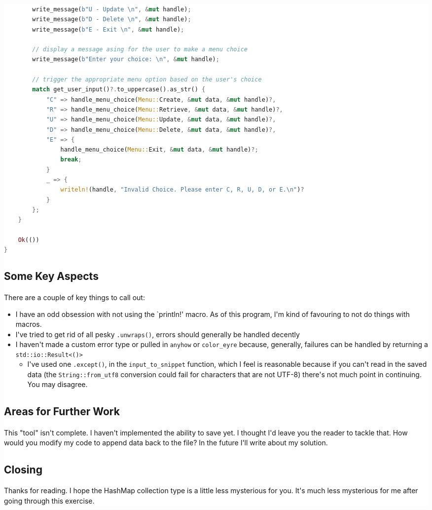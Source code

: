 ```rust
        write_message(b"U - Update \n", &mut handle);
        write_message(b"D - Delete \n", &mut handle);
        write_message(b"E - Exit \n", &mut handle);

        // display a message asing for the user to make a menu choice
        write_message(b"Enter your choice: \n", &mut handle);

        // trigger the appropriate menu option based on the user's choice
        match get_user_input()?.to_uppercase().as_str() {
            "C" => handle_menu_choice(Menu::Create, &mut data, &mut handle)?,
            "R" => handle_menu_choice(Menu::Retrieve, &mut data, &mut handle)?,
            "U" => handle_menu_choice(Menu::Update, &mut data, &mut handle)?,
            "D" => handle_menu_choice(Menu::Delete, &mut data, &mut handle)?,
            "E" => {
                handle_menu_choice(Menu::Exit, &mut data, &mut handle)?;
                break;
            }
            _ => {
                writeln!(handle, "Invalid Choice. Please enter C, R, U, D, or E.\n")?
            }
        };
    }

    Ok(())
}
```

## Some Key Aspects

There are a couple of key things to call out:

- I have an odd obsession with not using the `println!' macro. As of this program, I'm kind of favouring to not do things with macros.
- I've tried to get rid of all pesky `.unwraps()`, errors should generally be handled decently
- I haven't made a custom error type or pulled in `anyhow` or `color_eyre` because, generally, failures can be handled by returning a `std::io::Result<()>`
  - I've used one `.except()`, in the `input_to_snippet` function, which I feel is reasonable because if you can't read in the saved data (the `String::from_utf8` conversion could fail for characters that are not UTF-8) there's not much point in continuing. You may disagree.

## Areas for Further Work

This "tool" isn't complete. I haven't implemented the ability to save yet. I thought I'd leave you the reader to tackle that. How would you modify my code to append data back to the file? In the future I'll write about my solution.

## Closing

Thanks for reading. I hope the HashMap collection type is a little less mysterious for you. It's much less mysterious for me after going through this exercise.
